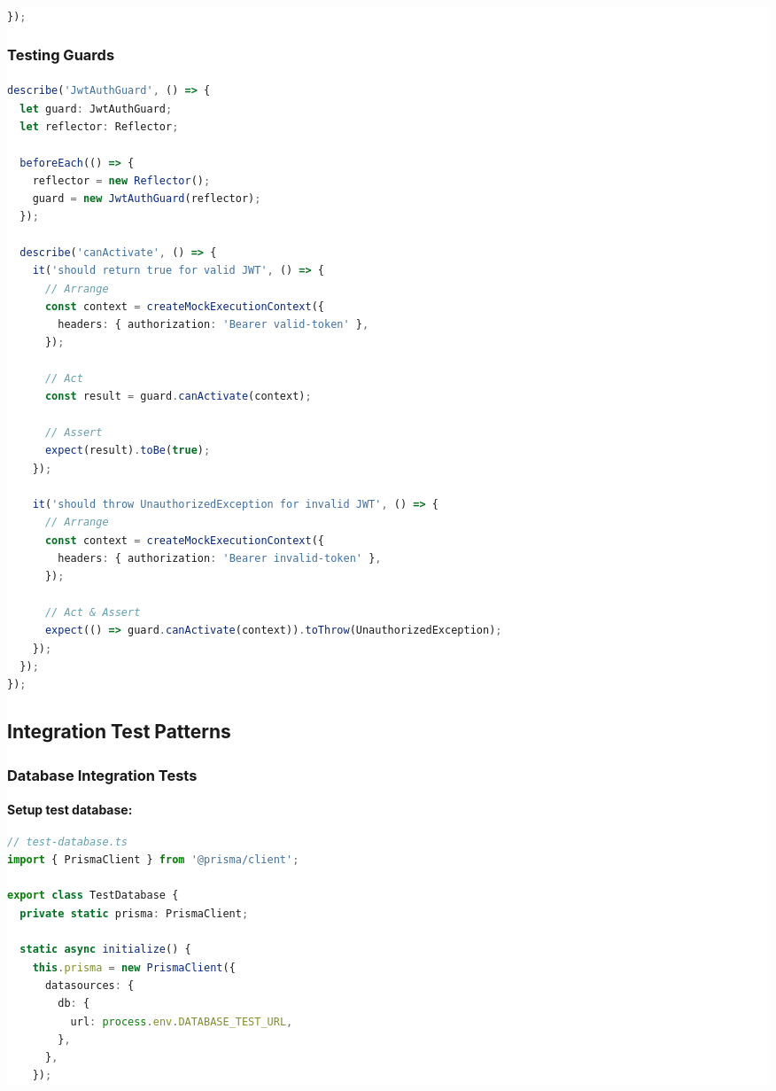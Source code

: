 ```typescript
});
```

### Testing Guards

```typescript
describe('JwtAuthGuard', () => {
  let guard: JwtAuthGuard;
  let reflector: Reflector;

  beforeEach(() => {
    reflector = new Reflector();
    guard = new JwtAuthGuard(reflector);
  });

  describe('canActivate', () => {
    it('should return true for valid JWT', () => {
      // Arrange
      const context = createMockExecutionContext({
        headers: { authorization: 'Bearer valid-token' },
      });

      // Act
      const result = guard.canActivate(context);

      // Assert
      expect(result).toBe(true);
    });

    it('should throw UnauthorizedException for invalid JWT', () => {
      // Arrange
      const context = createMockExecutionContext({
        headers: { authorization: 'Bearer invalid-token' },
      });

      // Act & Assert
      expect(() => guard.canActivate(context)).toThrow(UnauthorizedException);
    });
  });
});
```

## Integration Test Patterns

### Database Integration Tests

**Setup test database:**

```typescript
// test-database.ts
import { PrismaClient } from '@prisma/client';

export class TestDatabase {
  private static prisma: PrismaClient;

  static async initialize() {
    this.prisma = new PrismaClient({
      datasources: {
        db: {
          url: process.env.DATABASE_TEST_URL,
        },
      },
    });

```